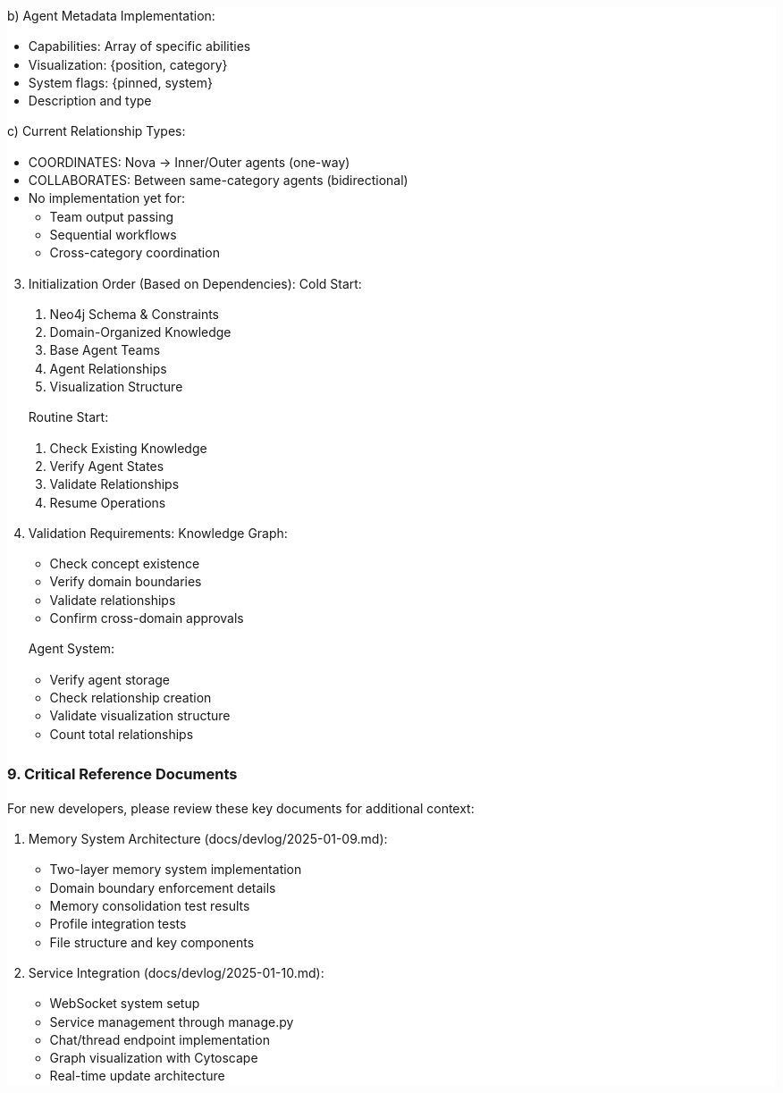    b) Agent Metadata Implementation:
   - Capabilities: Array of specific abilities
   - Visualization: {position, category}
   - System flags: {pinned, system}
   - Description and type

   c) Current Relationship Types:
   - COORDINATES: Nova → Inner/Outer agents (one-way)
   - COLLABORATES: Between same-category agents (bidirectional)
   - No implementation yet for:
     * Team output passing
     * Sequential workflows
     * Cross-category coordination

3. Initialization Order (Based on Dependencies):
   Cold Start:
   1. Neo4j Schema & Constraints
   2. Domain-Organized Knowledge
   3. Base Agent Teams
   4. Agent Relationships
   5. Visualization Structure

   Routine Start:
   1. Check Existing Knowledge
   2. Verify Agent States
   3. Validate Relationships
   4. Resume Operations

4. Validation Requirements:
   Knowledge Graph:
   - Check concept existence
   - Verify domain boundaries
   - Validate relationships
   - Confirm cross-domain approvals

   Agent System:
   - Verify agent storage
   - Check relationship creation
   - Validate visualization structure
   - Count total relationships

### 9. Critical Reference Documents

For new developers, please review these key documents for additional context:

1. Memory System Architecture (docs/devlog/2025-01-09.md):
   - Two-layer memory system implementation
   - Domain boundary enforcement details
   - Memory consolidation test results
   - Profile integration tests
   - File structure and key components

2. Service Integration (docs/devlog/2025-01-10.md):
   - WebSocket system setup
   - Service management through manage.py
   - Chat/thread endpoint implementation
   - Graph visualization with Cytoscape
   - Real-time update architecture
